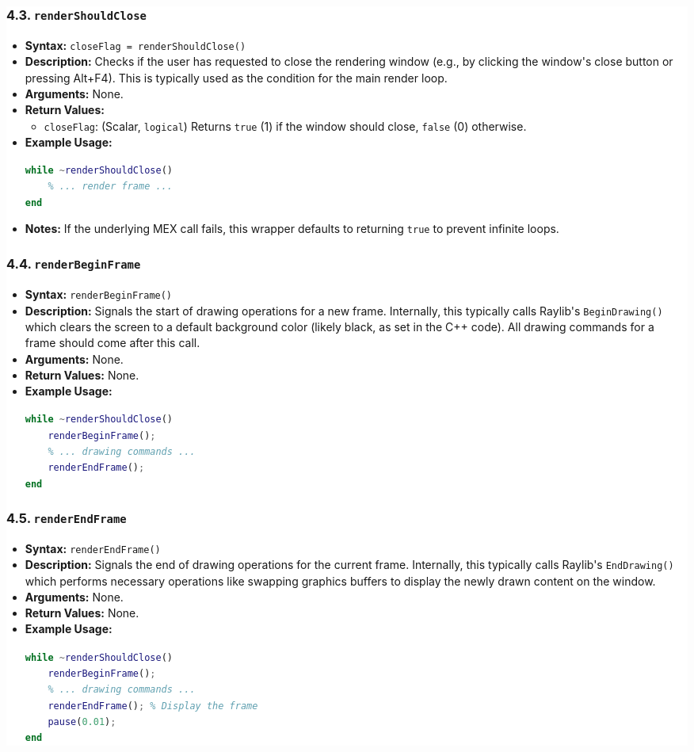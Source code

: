 ### 4.3. `renderShouldClose`

* **Syntax:** `closeFlag = renderShouldClose()`
* **Description:** Checks if the user has requested to close the rendering window (e.g., by clicking the window's close button or pressing Alt+F4). This is typically used as the condition for the main render loop.
* **Arguments:** None.
* **Return Values:**
    * `closeFlag`: (Scalar, `logical`) Returns `true` (1) if the window should close, `false` (0) otherwise.
* **Example Usage:**
    ```matlab
    while ~renderShouldClose()
        % ... render frame ...
    end
    ```
* **Notes:** If the underlying MEX call fails, this wrapper defaults to returning `true` to prevent infinite loops.

### 4.4. `renderBeginFrame`

* **Syntax:** `renderBeginFrame()`
* **Description:** Signals the start of drawing operations for a new frame. Internally, this typically calls Raylib's `BeginDrawing()` which clears the screen to a default background color (likely black, as set in the C++ code). All drawing commands for a frame should come after this call.
* **Arguments:** None.
* **Return Values:** None.
* **Example Usage:**
    ```matlab
    while ~renderShouldClose()
        renderBeginFrame();
        % ... drawing commands ...
        renderEndFrame();
    end
    ```

### 4.5. `renderEndFrame`

* **Syntax:** `renderEndFrame()`
* **Description:** Signals the end of drawing operations for the current frame. Internally, this typically calls Raylib's `EndDrawing()` which performs necessary operations like swapping graphics buffers to display the newly drawn content on the window.
* **Arguments:** None.
* **Return Values:** None.
* **Example Usage:**
    ```matlab
    while ~renderShouldClose()
        renderBeginFrame();
        % ... drawing commands ...
        renderEndFrame(); % Display the frame
        pause(0.01);
    end
    ```
